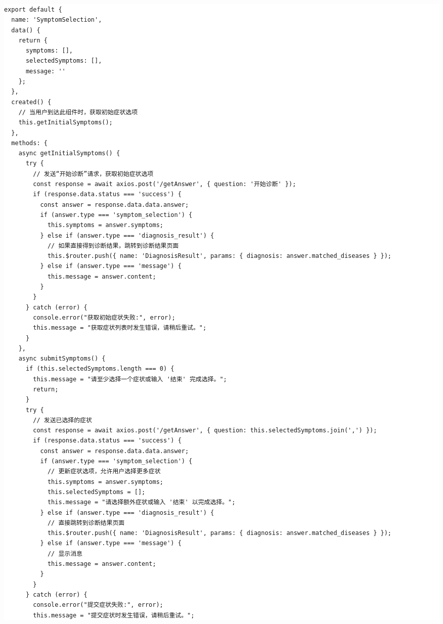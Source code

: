 ```html
export default {
  name: 'SymptomSelection',
  data() {
    return {
      symptoms: [],
      selectedSymptoms: [],
      message: ''
    };
  },
  created() {
    // 当用户到达此组件时，获取初始症状选项
    this.getInitialSymptoms();
  },
  methods: {
    async getInitialSymptoms() {
      try {
        // 发送“开始诊断”请求，获取初始症状选项
        const response = await axios.post('/getAnswer', { question: '开始诊断' });
        if (response.data.status === 'success') {
          const answer = response.data.data.answer;
          if (answer.type === 'symptom_selection') {
            this.symptoms = answer.symptoms;
          } else if (answer.type === 'diagnosis_result') {
            // 如果直接得到诊断结果，跳转到诊断结果页面
            this.$router.push({ name: 'DiagnosisResult', params: { diagnosis: answer.matched_diseases } });
          } else if (answer.type === 'message') {
            this.message = answer.content;
          }
        }
      } catch (error) {
        console.error("获取初始症状失败:", error);
        this.message = "获取症状列表时发生错误，请稍后重试。";
      }
    },
    async submitSymptoms() {
      if (this.selectedSymptoms.length === 0) {
        this.message = "请至少选择一个症状或输入 '结束' 完成选择。";
        return;
      }
      try {
        // 发送已选择的症状
        const response = await axios.post('/getAnswer', { question: this.selectedSymptoms.join(',') });
        if (response.data.status === 'success') {
          const answer = response.data.data.answer;
          if (answer.type === 'symptom_selection') {
            // 更新症状选项，允许用户选择更多症状
            this.symptoms = answer.symptoms;
            this.selectedSymptoms = [];
            this.message = "请选择额外症状或输入 '结束' 以完成选择。";
          } else if (answer.type === 'diagnosis_result') {
            // 直接跳转到诊断结果页面
            this.$router.push({ name: 'DiagnosisResult', params: { diagnosis: answer.matched_diseases } });
          } else if (answer.type === 'message') {
            // 显示消息
            this.message = answer.content;
          }
        }
      } catch (error) {
        console.error("提交症状失败:", error);
        this.message = "提交症状时发生错误，请稍后重试。";
```